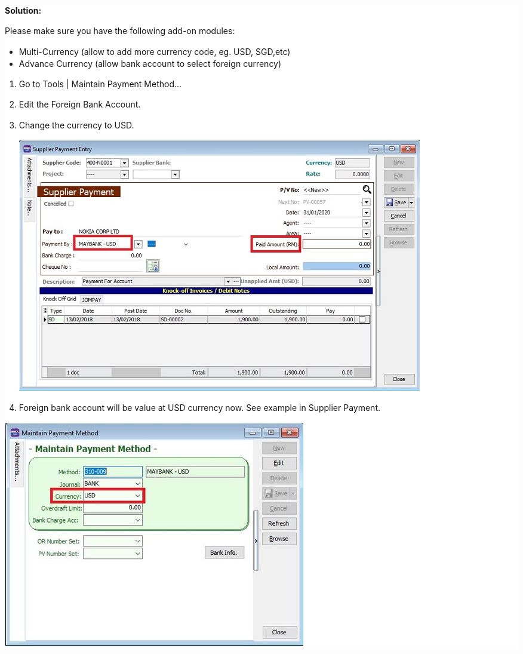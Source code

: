 **Solution:**

Please make sure you have the following add-on modules:

- Multi-Currency (allow to add more currency code, eg. USD, SGD,etc)
- Advance Currency (allow bank account to select foreign currency)

1. Go to Tools | Maintain Payment Method...
2. Edit the Foreign Bank Account.
3. Change the currency to USD.

    ![4](../../../static/img/usage/general-ledger/glfaq/fb-usd-sol1.png)

4. Foreign bank account will be value at USD currency now. See example in Supplier Payment.

![5](../../../static/img/usage/general-ledger/glfaq/fb-usd-sol2.png)
